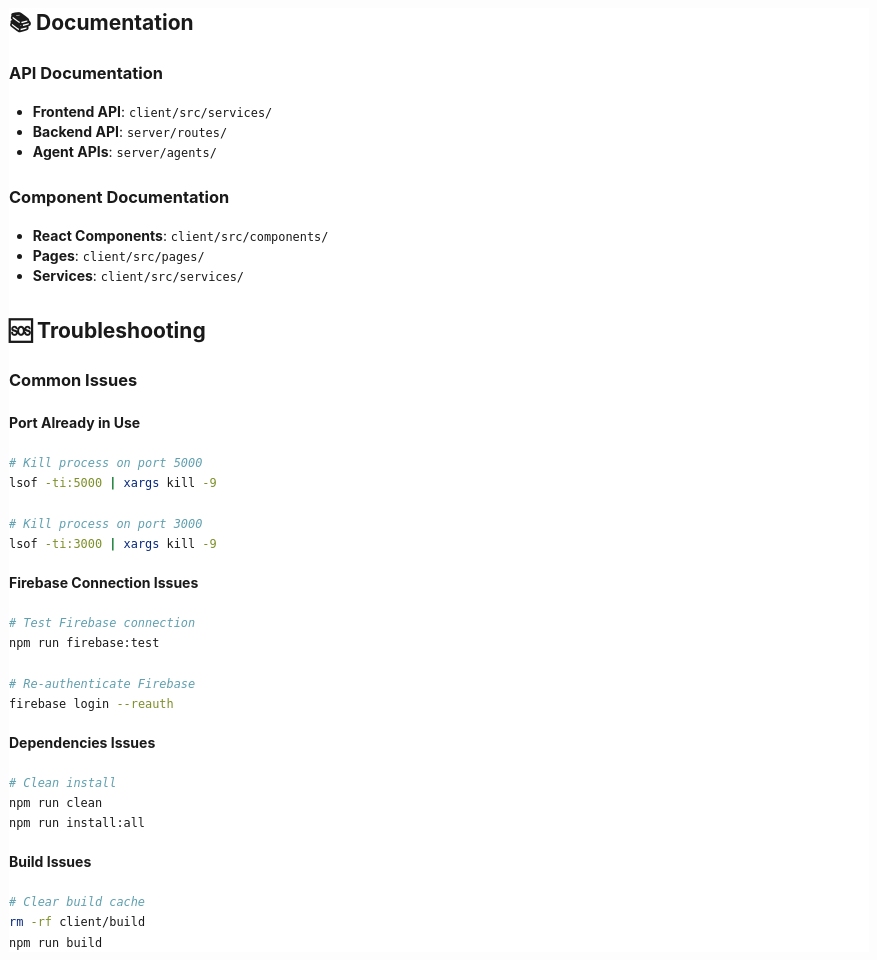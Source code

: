## 📚 Documentation

### **API Documentation**

- **Frontend API**: `client/src/services/`
- **Backend API**: `server/routes/`
- **Agent APIs**: `server/agents/`

### **Component Documentation**

- **React Components**: `client/src/components/`
- **Pages**: `client/src/pages/`
- **Services**: `client/src/services/`

## 🆘 Troubleshooting

### **Common Issues**

#### **Port Already in Use**

```bash
# Kill process on port 5000
lsof -ti:5000 | xargs kill -9

# Kill process on port 3000
lsof -ti:3000 | xargs kill -9
```

#### **Firebase Connection Issues**

```bash
# Test Firebase connection
npm run firebase:test

# Re-authenticate Firebase
firebase login --reauth
```

#### **Dependencies Issues**

```bash
# Clean install
npm run clean
npm run install:all
```

#### **Build Issues**

```bash
# Clear build cache
rm -rf client/build
npm run build
```
